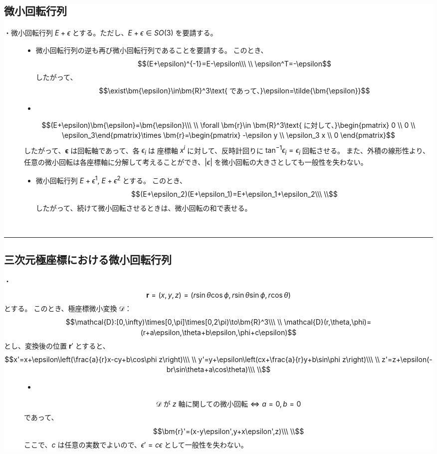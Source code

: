 ## 微小回転行列


<dl><dt>

・微小回転行列 $E+\epsilon$ とする。ただし、$E+\epsilon\in SO(3)$ を要請する。
<br>

</dt><dd>

- 微小回転行列の逆も再び微小回転行列であることを要請する。
このとき、
$$(E+\epsilon)^{-1}=E-\epsilon\\\ \\
\epsilon^T=-\epsilon$$
したがって、$$\exist\bm{\epsilon}\in\bm{R}^3\text{ であって、}\epsilon=\tilde{\bm{\epsilon}}$$

- 
$$(E+\epsilon)\bm{\epsilon}=\bm{\epsilon}\\\ \\
\forall \bm{r}\in \bm{R}^3\text{ に対して、}\begin{pmatrix} 0 \\ 0 \\ \epsilon_3\end{pmatrix}\times \bm{r}=\begin{pmatrix} -\epsilon y \\ \epsilon_3 x \\ 0 \end{pmatrix}$$
したがって、$\bm{\epsilon}$ は回転軸であって、各 $\epsilon_i$ は 座標軸 $x^i$ に対して、反時計回りに $\tan^{-1}\epsilon_i=\epsilon_i$ 回転させる。
また、外積の線形性より、任意の微小回転は各座標軸に分解して考えることができ、$|\epsilon|$ を微小回転の大きさとしても一般性を失わない。
<br>

- 微小回転行列 $E+\epsilon^1,\ E+\epsilon^2$ とする。
このとき、
$$(E+\epsilon_2)(E+\epsilon_1)=E+\epsilon_1+\epsilon_2\\\ \\$$
したがって、続けて微小回転させるときは、微小回転の和で表せる。
<br>


</dd></dl>

---

## 三次元極座標における微小回転行列

<dl><dt>

・
$$\bm{r}=(x,y,z)=(r\sin\theta\cos\phi,r\sin\theta\sin\phi,r\cos\theta)$$
とする。
このとき、極座標微小変換 $\mathcal{D}$：
$$\mathcal{D}:[0,\infty)\times[0,\pi]\times[0,2\pi)\to\bm{R}^3\\\ \\
\mathcal{D}(r,\theta,\phi)=(r+a\epsilon,\theta+b\epsilon,\phi+c\epsilon)$$
とし、変換後の位置 $\bm{r}'$ とすると、
$$x'=x+\epsilon\left(\frac{a}{r}x-cy+b\cos\phi z\right)\\\ \\
y'=y+\epsilon\left(cx+\frac{a}{r}y+b\sin\phi z\right)\\\ \\
z'=z+\epsilon(-br\sin\theta+a\cos\theta)\\\ \\$$

</dt><dd>

- 
$$\mathcal{D}\text{ が }z\text{ 軸に関しての微小回転}\iff a=0,b=0$$
であって、
$$\bm{r}'=(x-y\epsilon',y+x\epsilon',z)\\\ \\$$
ここで、$c$ は任意の実数でよいので、$\epsilon'=c\epsilon$ として一般性を失わない。
<br>
